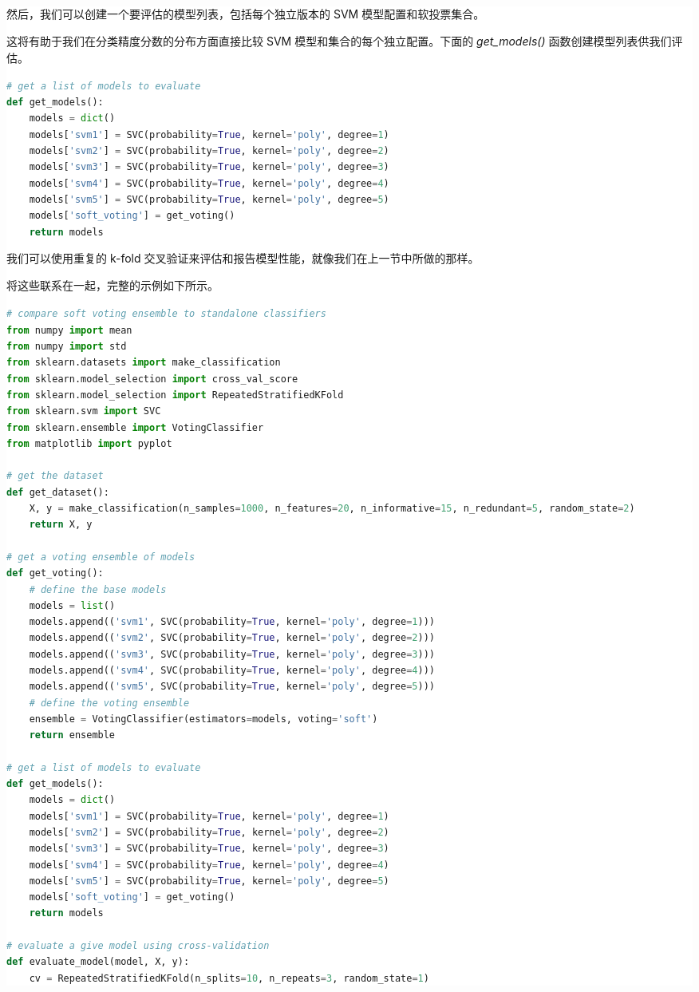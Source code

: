 然后，我们可以创建一个要评估的模型列表，包括每个独立版本的 SVM 模型配置和软投票集合。

这将有助于我们在分类精度分数的分布方面直接比较 SVM 模型和集合的每个独立配置。下面的 *get_models()* 函数创建模型列表供我们评估。

```py
# get a list of models to evaluate
def get_models():
	models = dict()
	models['svm1'] = SVC(probability=True, kernel='poly', degree=1)
	models['svm2'] = SVC(probability=True, kernel='poly', degree=2)
	models['svm3'] = SVC(probability=True, kernel='poly', degree=3)
	models['svm4'] = SVC(probability=True, kernel='poly', degree=4)
	models['svm5'] = SVC(probability=True, kernel='poly', degree=5)
	models['soft_voting'] = get_voting()
	return models
```

我们可以使用重复的 k-fold 交叉验证来评估和报告模型性能，就像我们在上一节中所做的那样。

将这些联系在一起，完整的示例如下所示。

```py
# compare soft voting ensemble to standalone classifiers
from numpy import mean
from numpy import std
from sklearn.datasets import make_classification
from sklearn.model_selection import cross_val_score
from sklearn.model_selection import RepeatedStratifiedKFold
from sklearn.svm import SVC
from sklearn.ensemble import VotingClassifier
from matplotlib import pyplot

# get the dataset
def get_dataset():
	X, y = make_classification(n_samples=1000, n_features=20, n_informative=15, n_redundant=5, random_state=2)
	return X, y

# get a voting ensemble of models
def get_voting():
	# define the base models
	models = list()
	models.append(('svm1', SVC(probability=True, kernel='poly', degree=1)))
	models.append(('svm2', SVC(probability=True, kernel='poly', degree=2)))
	models.append(('svm3', SVC(probability=True, kernel='poly', degree=3)))
	models.append(('svm4', SVC(probability=True, kernel='poly', degree=4)))
	models.append(('svm5', SVC(probability=True, kernel='poly', degree=5)))
	# define the voting ensemble
	ensemble = VotingClassifier(estimators=models, voting='soft')
	return ensemble

# get a list of models to evaluate
def get_models():
	models = dict()
	models['svm1'] = SVC(probability=True, kernel='poly', degree=1)
	models['svm2'] = SVC(probability=True, kernel='poly', degree=2)
	models['svm3'] = SVC(probability=True, kernel='poly', degree=3)
	models['svm4'] = SVC(probability=True, kernel='poly', degree=4)
	models['svm5'] = SVC(probability=True, kernel='poly', degree=5)
	models['soft_voting'] = get_voting()
	return models

# evaluate a give model using cross-validation
def evaluate_model(model, X, y):
	cv = RepeatedStratifiedKFold(n_splits=10, n_repeats=3, random_state=1)
```